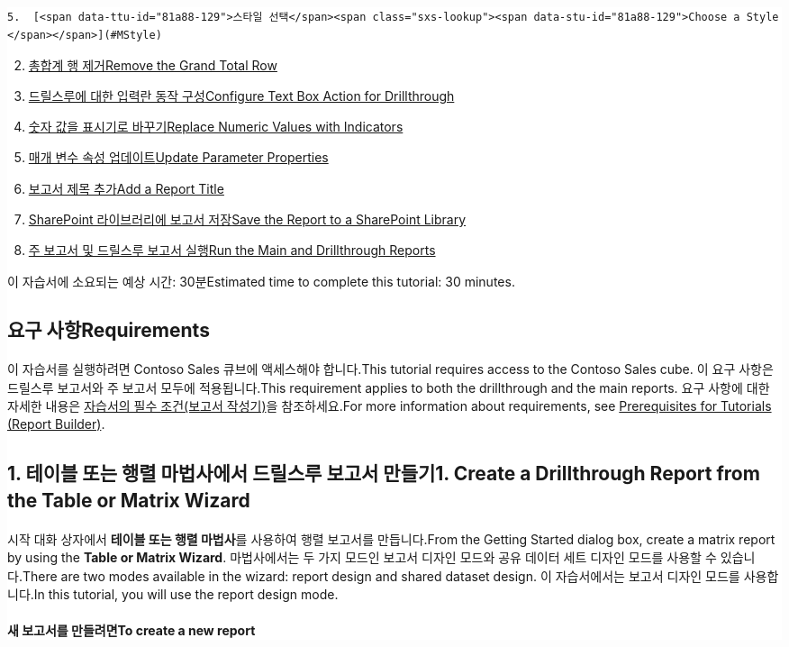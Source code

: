     5.  [<span data-ttu-id="81a88-129">스타일 선택</span><span class="sxs-lookup"><span data-stu-id="81a88-129">Choose a Style</span></span>](#MStyle)  
  
2.  [<span data-ttu-id="81a88-130">총합계 행 제거</span><span class="sxs-lookup"><span data-stu-id="81a88-130">Remove the Grand Total Row</span></span>](#MGrandTotal)  
  
3.  [<span data-ttu-id="81a88-131">드릴스루에 대한 입력란 동작 구성</span><span class="sxs-lookup"><span data-stu-id="81a88-131">Configure Text Box Action for Drillthrough</span></span>](#MDrillthrough)  
  
4.  [<span data-ttu-id="81a88-132">숫자 값을 표시기로 바꾸기</span><span class="sxs-lookup"><span data-stu-id="81a88-132">Replace Numeric Values with Indicators</span></span>](#MIndicators)  
  
5.  [<span data-ttu-id="81a88-133">매개 변수 속성 업데이트</span><span class="sxs-lookup"><span data-stu-id="81a88-133">Update Parameter Properties</span></span>](#MParameter)  
  
6.  [<span data-ttu-id="81a88-134">보고서 제목 추가</span><span class="sxs-lookup"><span data-stu-id="81a88-134">Add a Report Title</span></span>](#MTitle)  
  
7.  [<span data-ttu-id="81a88-135">SharePoint 라이브러리에 보고서 저장</span><span class="sxs-lookup"><span data-stu-id="81a88-135">Save the Report to a SharePoint Library</span></span>](#MSave)  
  
8.  [<span data-ttu-id="81a88-136">주 보고서 및 드릴스루 보고서 실행</span><span class="sxs-lookup"><span data-stu-id="81a88-136">Run the Main and Drillthrough Reports</span></span>](#MRunReports)  
  
 <span data-ttu-id="81a88-137">이 자습서에 소요되는 예상 시간: 30분</span><span class="sxs-lookup"><span data-stu-id="81a88-137">Estimated time to complete this tutorial: 30 minutes.</span></span>  
  
## <a name="requirements"></a><span data-ttu-id="81a88-138">요구 사항</span><span class="sxs-lookup"><span data-stu-id="81a88-138">Requirements</span></span>  
 <span data-ttu-id="81a88-139">이 자습서를 실행하려면 Contoso Sales 큐브에 액세스해야 합니다.</span><span class="sxs-lookup"><span data-stu-id="81a88-139">This tutorial requires access to the Contoso Sales cube.</span></span> <span data-ttu-id="81a88-140">이 요구 사항은 드릴스루 보고서와 주 보고서 모두에 적용됩니다.</span><span class="sxs-lookup"><span data-stu-id="81a88-140">This requirement applies to both the drillthrough and the main reports.</span></span> <span data-ttu-id="81a88-141">요구 사항에 대한 자세한 내용은 [자습서의 필수 조건&#40;보고서 작성기&#41;](../reporting-services/report-builder-tutorials.md)을 참조하세요.</span><span class="sxs-lookup"><span data-stu-id="81a88-141">For more information about requirements, see [Prerequisites for Tutorials &#40;Report Builder&#41;](../reporting-services/report-builder-tutorials.md).</span></span>  
  
##  <a name="1-create-a-drillthrough-report-from-the-table-or-matrix-wizard"></a><a name="DMatrixAndDataset"></a><span data-ttu-id="81a88-142">1. 테이블 또는 행렬 마법사에서 드릴스루 보고서 만들기</span><span class="sxs-lookup"><span data-stu-id="81a88-142">1. Create a Drillthrough Report from the Table or Matrix Wizard</span></span>  
 <span data-ttu-id="81a88-143">시작 대화 상자에서 **테이블 또는 행렬 마법사**를 사용하여 행렬 보고서를 만듭니다.</span><span class="sxs-lookup"><span data-stu-id="81a88-143">From the Getting Started dialog box, create a matrix report by using the **Table or Matrix Wizard**.</span></span> <span data-ttu-id="81a88-144">마법사에서는 두 가지 모드인 보고서 디자인 모드와 공유 데이터 세트 디자인 모드를 사용할 수 있습니다.</span><span class="sxs-lookup"><span data-stu-id="81a88-144">There are two modes available in the wizard: report design and shared dataset design.</span></span> <span data-ttu-id="81a88-145">이 자습서에서는 보고서 디자인 모드를 사용합니다.</span><span class="sxs-lookup"><span data-stu-id="81a88-145">In this tutorial, you will use the report design mode.</span></span>  
  
#### <a name="to-create-a-new-report"></a><span data-ttu-id="81a88-146">새 보고서를 만들려면</span><span class="sxs-lookup"><span data-stu-id="81a88-146">To create a new report</span></span>  
  